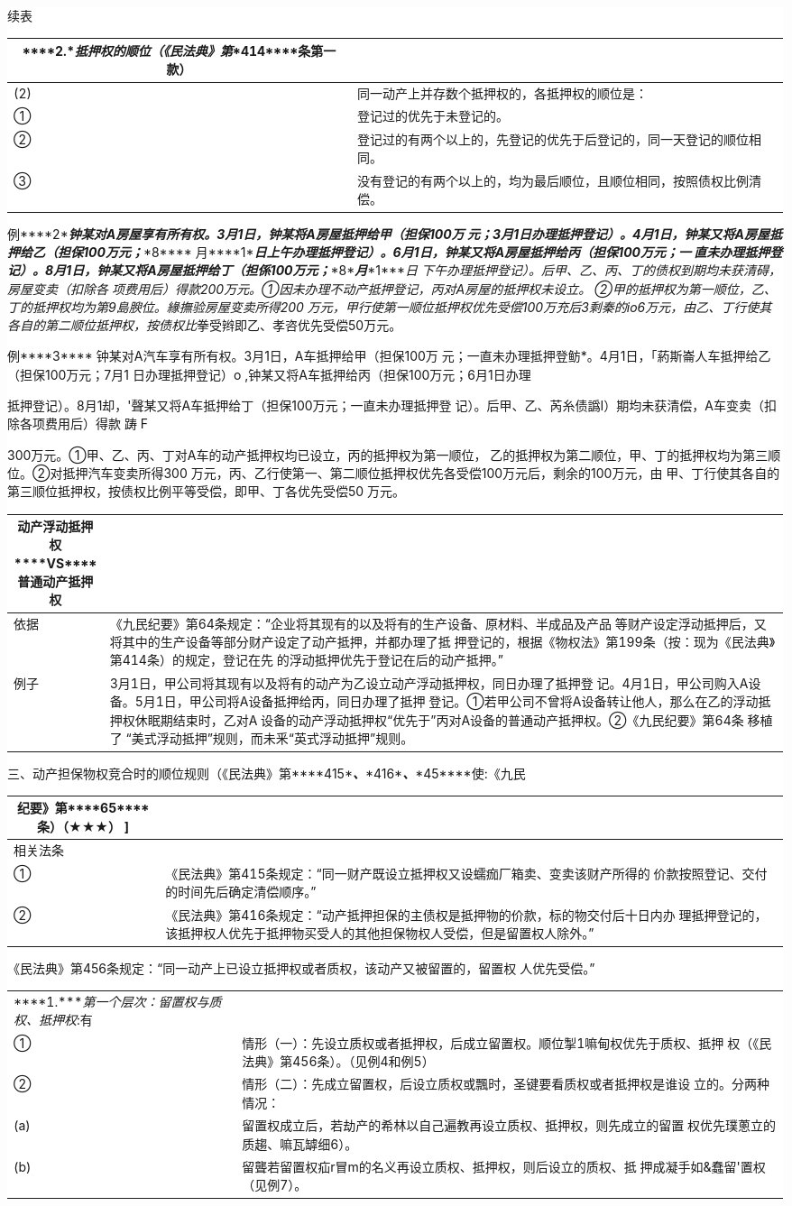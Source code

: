 

续表

| ***\*2.\****抵押权的顺位（《民法典》第***\*414\****条第一款） |                                                              |
| ------------------------------------------------------------ | ------------------------------------------------------------ |
| (2)                                                          | 同一动产上并存数个抵押权的，各抵押权的顺位是：               |
| ①                                                            | 登记过的优先于未登记的。                                     |
| ②                                                            | 登记过的有两个以上的，先登记的优先于后登记的，同一天登记的顺位相同。 |
| ③                                                            | 没有登记的有两个以上的，均为最后顺位，且顺位相同，按照债权比例清偿。 |

 

例***\*2\****钟某对A房屋享有所有权。3月1日，钟某将A房屋抵押给甲（担保100万 元；3月1日办理抵押登记）。4月1日，钟某又将A房屋抵押给乙（担保100万元；***\*8\**** 月***\*1\****日上午办理抵押登记）。6月1日，钟某又将A房屋抵押给丙（担保100万元；一 直未办理抵押登记）。8月1日，钟某又将A房屋抵押给丁（担係100万元；***\*8\****月***\*1\****日 下午办理抵押登记）。后甲、乙、丙、丁的债权到期均未获清碍，房屋变卖（扣除各 项费用后）得款200万元。①因未办理不动产抵押登记，丙对A房屋的抵押权未设立。 ②甲的抵押权为第一顺位，乙、丁的抵押权均为第9島腴位。緣撫验房屋变卖所得200 万元，甲行使第一顺位抵押权优先受偿100万充后3剩秦的io6万元，由乙、丁行使其 各自的第二顺位抵押权，按债权比*拳受辫即乙、孝咨优先受偿50万元。

例***\*3\**** 钟某对A汽车享有所有权。3月1日，A车抵押给甲（担保100万 元；一直未办理抵押登鲂*。4月1日，「葯斯崙人车抵押给乙（担保100万元；7月1 日办理抵押登记）o	,钟某又将A车抵押给丙（担保100万元；6月1日办理

抵押登记）。8月1却，'聲某又将A车抵押给丁（担保100万元；一直未办理抵押登 记）。后甲、乙、芮糸债譌I）期均未获清偿，A车变卖（扣除各项费用后）得款 踌 F

300万元。①甲、乙、丙、丁对A车的动产抵押权均已设立，丙的抵押权为第一顺位， 乙的抵押权为第二顺位，甲、丁的抵押权均为第三顺位。②对抵押汽车变卖所得300 万元，丙、乙行使第一、第二顺位抵押权优先各受偿100万元后，剩余的100万元，由 甲、丁行使其各自的第三顺位抵押权，按债权比例平等受偿，即甲、丁各优先受偿50 万元。

| 动产浮动抵押权***\*VS\****普通动产抵押权 |                                                              |
| ---------------------------------------- | ------------------------------------------------------------ |
| 依据                                     | 《九民纪要》第64条规定：“企业将其现有的以及将有的生产设备、原材料、半成品及产品 等财产设定浮动抵押后，又将其中的生产设备等部分财产设定了动产抵押，并都办理了抵 押登记的，根据《物权法》第199条（按：现为《民法典》第414条）的规定，登记在先 的浮动抵押优先于登记在后的动产抵押。” |
| 例子                                     | 3月1日，甲公司将其现有以及将有的动产为乙设立动产浮动抵押权，同日办理了抵押登 记。4月1日，甲公司购入A设备。5月1日，甲公司将A设备抵押给丙，同日办理了抵押 登记。①若甲公司不曾将A设备转让他人，那么在乙的浮动抵押权休眠期结束时，乙对A 设备的动产浮动抵押权“优先于”丙对A设备的普通动产抵押权。②《九民纪要》第64条 移植了 “美式浮动抵押”规则，而未釆“英式浮动抵押”规则。 |

 

三、动产担保物权竞合时的顺位规则（《民法典》第***\*415\****、***\*416\****、***\*45\****使:《九民

| 纪要》第***\*65\****条）（★★★）	] |                                                              |
| ------------------------------------ | ------------------------------------------------------------ |
| 相关法条                             |                                                              |
| ①                                    | 《民法典》第415条规定：“同一财产既设立抵押权又设蠕痂厂箱卖、变卖该财产所得的 价款按照登记、交付的时间先后确定清偿顺序。” |
| ②                                    | 《民法典》第416条规定：“动产抵押担保的主债权是抵押物的价款，标的物交付后十日内办 理抵押登记的，该抵押权人优先于抵押物买受人的其他担保物权人受偿，但是留置权人除外。” |

《民法典》第456条规定：“同一动产上已设立抵押权或者质权，该动产又被留置的，留置权 人优先受偿。”

|                                                  |                                                              |
| ------------------------------------------------ | ------------------------------------------------------------ |
| ***\*1.\****第一个层次：留置权与质权、抵押权*:有 |                                                              |
| ①                                                | 情形（一）：先设立质权或者抵押权，后成立留置权。顺位掣1嘛甸权优先于质权、抵押 权（《民法典》第456条）。（见例4和例5） |
| ②                                                | 情形（二）：先成立留置权，后设立质权或飄时，圣键要看质权或者抵押权是谁设 立的。分两种情况： |
| (a)                                              | 留置权成立后，若劫产的希林以自己遍教再设立质权、抵押权，则先成立的留置 权优先璞蔥立的质趨、嘛瓦罅细6）。 |
| (b)                                              | 留聾若留置权疝r冒m的名义再设立质权、抵押权，则后设立的质权、抵 押成凝手如&蠢留'置权（见例7）。 |
